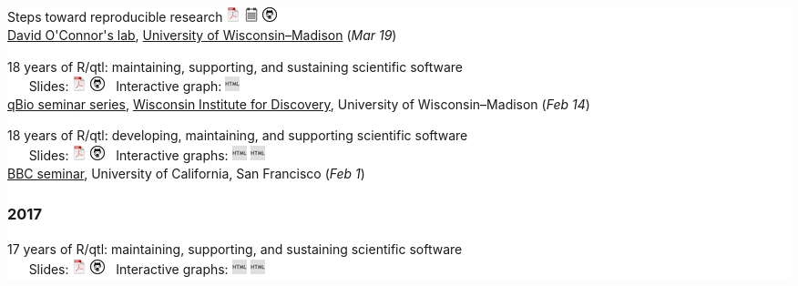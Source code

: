 
Steps toward reproducible research
[![pdf](icons16/pdf-icon.png)](https://www.biostat.wisc.edu/~kbroman/presentations/steps2rr.pdf)
[![pdf w/notes](icons16/notes-icon.png)](https://www.biostat.wisc.edu/~kbroman/presentations/steps2rr_withnotes.pdf)
[![github](icons16/github-icon.png)](https://github.com/kbroman/Talk_ReproRes)<br/>
[David O'Connor's lab](http://labs.pathology.wisc.edu/oconnor),
[University of Wisconsin&ndash;Madison](https://www.wisc.edu) (_Mar 19_)


18 years of R/qtl: maintaining, supporting, and sustaining scientific software<br/>
&nbsp; &nbsp; &nbsp; Slides:
[![pdf](icons16/pdf-icon.png)](https://www.biostat.wisc.edu/~kbroman/presentations/rqtl2_qBio2018.pdf)
[![github](icons16/github-icon.png)](https://github.com/kbroman/Talk_qBio2018)
&nbsp; Interactive graph:
[![many box plots](icons16/html-icon.png)](https://bit.ly/many_boxplots)
<br/>
[qBio seminar
series](https://events.wid.wisc.edu/events/category/qbio/),
[Wisconsin Institute for Discovery](https://wid.wisc.edu),
University of Wisconsin&ndash;Madison (_Feb 14_)

18 years of R/qtl: developing, maintaining, and supporting scientific software<br/>
&nbsp; &nbsp; &nbsp; Slides:
[![pdf](icons16/pdf-icon.png)](https://www.biostat.wisc.edu/~kbroman/presentations/rqtl2_ucsf2018.pdf)
[![github](icons16/github-icon.png)](https://github.com/kbroman/Talk_UCSF2018)
&nbsp; Interactive graphs:
[![lod curves](icons16/html-icon.png)](https://bit.ly/lod_and_effect)
[![many box plots](icons16/html-icon.png)](https://bit.ly/many_boxplots)
<br/>
[BBC
seminar](https://biophysics.ucsf.edu/seminars-events/bbc-seminar-series),
University of California, San Francisco (_Feb 1_)


###  2017

17 years of R/qtl: maintaining, supporting, and sustaining scientific software<br/>
&nbsp; &nbsp; &nbsp; Slides:
[![pdf](icons16/pdf-icon.png)](https://www.biostat.wisc.edu/~kbroman/presentations/rqtl2_chicago2017.pdf)
[![github](icons16/github-icon.png)](https://github.com/kbroman/Talk_Chicago2017)
&nbsp; Interactive graphs:
[![lod curves](icons16/html-icon.png)](https://bit.ly/lod_and_effect)
[![many box plots](icons16/html-icon.png)](https://bit.ly/many_boxplots)